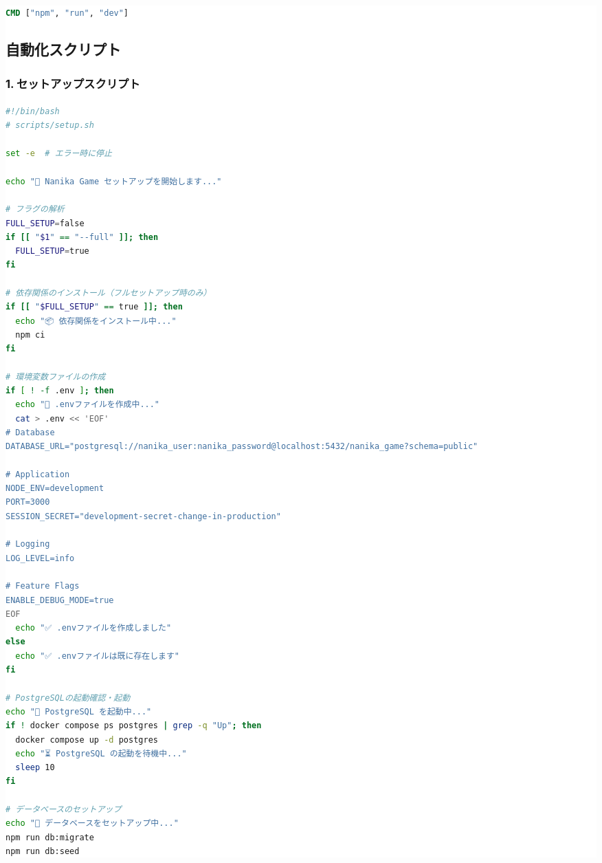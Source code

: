 ```dockerfile
CMD ["npm", "run", "dev"]
```

## 自動化スクリプト

### 1. セットアップスクリプト

```bash
#!/bin/bash
# scripts/setup.sh

set -e  # エラー時に停止

echo "🚀 Nanika Game セットアップを開始します..."

# フラグの解析
FULL_SETUP=false
if [[ "$1" == "--full" ]]; then
  FULL_SETUP=true
fi

# 依存関係のインストール（フルセットアップ時のみ）
if [[ "$FULL_SETUP" == true ]]; then
  echo "📦 依存関係をインストール中..."
  npm ci
fi

# 環境変数ファイルの作成
if [ ! -f .env ]; then
  echo "📝 .envファイルを作成中..."
  cat > .env << 'EOF'
# Database
DATABASE_URL="postgresql://nanika_user:nanika_password@localhost:5432/nanika_game?schema=public"

# Application
NODE_ENV=development
PORT=3000
SESSION_SECRET="development-secret-change-in-production"

# Logging
LOG_LEVEL=info

# Feature Flags
ENABLE_DEBUG_MODE=true
EOF
  echo "✅ .envファイルを作成しました"
else
  echo "✅ .envファイルは既に存在します"
fi

# PostgreSQLの起動確認・起動
echo "🐘 PostgreSQL を起動中..."
if ! docker compose ps postgres | grep -q "Up"; then
  docker compose up -d postgres
  echo "⏳ PostgreSQL の起動を待機中..."
  sleep 10
fi

# データベースのセットアップ
echo "💾 データベースをセットアップ中..."
npm run db:migrate
npm run db:seed

```